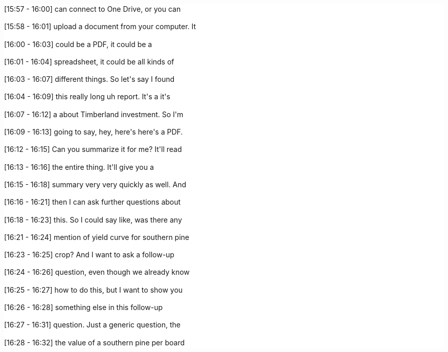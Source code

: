 [15:57 - 16:00]
can connect to One Drive, or you can

[15:58 - 16:01]
upload a document from your computer. It

[16:00 - 16:03]
could be a PDF, it could be a

[16:01 - 16:04]
spreadsheet, it could be all kinds of

[16:03 - 16:07]
different things. So let's say I found

[16:04 - 16:09]
this really long uh report. It's a it's

[16:07 - 16:12]
a about Timberland investment. So I'm

[16:09 - 16:13]
going to say, hey, here's here's a PDF.

[16:12 - 16:15]
Can you summarize it for me? It'll read

[16:13 - 16:16]
the entire thing. It'll give you a

[16:15 - 16:18]
summary very very quickly as well. And

[16:16 - 16:21]
then I can ask further questions about

[16:18 - 16:23]
this. So I could say like, was there any

[16:21 - 16:24]
mention of yield curve for southern pine

[16:23 - 16:25]
crop? And I want to ask a follow-up

[16:24 - 16:26]
question, even though we already know

[16:25 - 16:27]
how to do this, but I want to show you

[16:26 - 16:28]
something else in this follow-up

[16:27 - 16:31]
question. Just a generic question, the

[16:28 - 16:32]
the value of a southern pine per board
